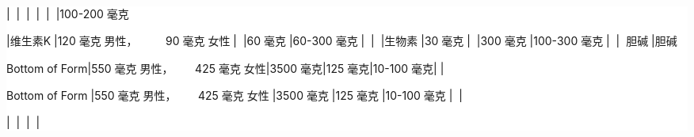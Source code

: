 |&nbsp;
|&nbsp;
|&nbsp;
|&nbsp;
|&nbsp;
|100-200 毫克
</tr>
<tr>
|维生素K
|120 毫克 男性，         90 毫克 女性
|&nbsp;
|60 毫克
|60-300 毫克
|&nbsp;
|&nbsp;
</tr>
<tr>
|生物素
|30 毫克
|&nbsp;
|300 毫克
|100-300 毫克
|&nbsp;
|&nbsp;
</tr>
<tr>
<td>胆碱
|胆碱</p><p>Bottom of Form|550 毫克 男性，       425 毫克 女性|3500 毫克|125 毫克|10-100 毫克|&nbsp;|&nbsp;

Bottom of Form</td>
|550 毫克 男性，       425 毫克 女性
|3500 毫克
|125 毫克
|10-100 毫克
|&nbsp;
|&nbsp;
</tr>
<tr>
|&nbsp;
|&nbsp;
|&nbsp;
|&nbsp;